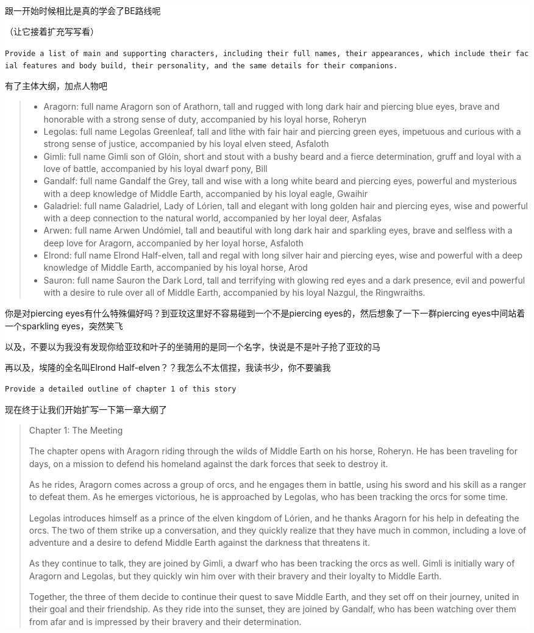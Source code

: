 跟一开始时候相比是真的学会了BE路线呢


（让它接着扩充写写看）

```
Provide a list of main and supporting characters, including their full names, their appearances, which include their facial features and body build, their personality, and the same details for their companions.
```

有了主体大纲，加点人物吧

> - Aragorn: full name Aragorn son of Arathorn, tall and rugged with long dark hair and piercing blue eyes, brave and honorable with a strong sense of duty, accompanied by his loyal horse, Roheryn
> - Legolas: full name Legolas Greenleaf, tall and lithe with fair hair and piercing green eyes, impetuous and curious with a strong sense of justice, accompanied by his loyal elven steed, Asfaloth
> - Gimli: full name Gimli son of Glóin, short and stout with a bushy beard and a fierce determination, gruff and loyal with a love of battle, accompanied by his loyal dwarf pony, Bill
> - Gandalf: full name Gandalf the Grey, tall and wise with a long white beard and piercing eyes, powerful and mysterious with a deep knowledge of Middle Earth, accompanied by his loyal eagle, Gwaihir
> - Galadriel: full name Galadriel, Lady of Lórien, tall and elegant with long golden hair and piercing eyes, wise and powerful with a deep connection to the natural world, accompanied by her loyal deer, Asfalas
> - Arwen: full name Arwen Undómiel, tall and beautiful with long dark hair and sparkling eyes, brave and selfless with a deep love for Aragorn, accompanied by her loyal horse, Asfaloth
> - Elrond: full name Elrond Half-elven, tall and regal with long silver hair and piercing eyes, wise and powerful with a deep knowledge of Middle Earth, accompanied by his loyal horse, Arod
> - Sauron: full name Sauron the Dark Lord, tall and terrifying with glowing red eyes and a dark presence, evil and powerful with a desire to rule over all of Middle Earth, accompanied by his loyal Nazgul, the Ringwraiths.

你是对piercing eyes有什么特殊偏好吗？到亚玟这里好不容易碰到一个不是piercing eyes的，然后想象了一下一群piercing eyes中间站着一个sparkling eyes，突然笑飞

以及，不要以为我没有发现你给亚玟和叶子的坐骑用的是同一个名字，快说是不是叶子抢了亚玟的马

再以及，埃隆的全名叫Elrond Half-elven？？我怎么不太信捏，我读书少，你不要骗我

```
Provide a detailed outline of chapter 1 of this story
```

现在终于让我们开始扩写一下第一章大纲了

> Chapter 1: The Meeting
> 
> The chapter opens with Aragorn riding through the wilds of Middle Earth on his horse, Roheryn. He has been traveling for days, on a mission to defend his homeland against the dark forces that seek to destroy it.
> 
> As he rides, Aragorn comes across a group of orcs, and he engages them in battle, using his sword and his skill as a ranger to defeat them. As he emerges victorious, he is approached by Legolas, who has been tracking the orcs for some time.
> 
> Legolas introduces himself as a prince of the elven kingdom of Lórien, and he thanks Aragorn for his help in defeating the orcs. The two of them strike up a conversation, and they quickly realize that they have much in common, including a love of adventure and a desire to defend Middle Earth against the darkness that threatens it.
> 
> As they continue to talk, they are joined by Gimli, a dwarf who has been tracking the orcs as well. Gimli is initially wary of Aragorn and Legolas, but they quickly win him over with their bravery and their loyalty to Middle Earth.
> 
> Together, the three of them decide to continue their quest to save Middle Earth, and they set off on their journey, united in their goal and their friendship. As they ride into the sunset, they are joined by Gandalf, who has been watching over them from afar and is impressed by their bravery and their determination.